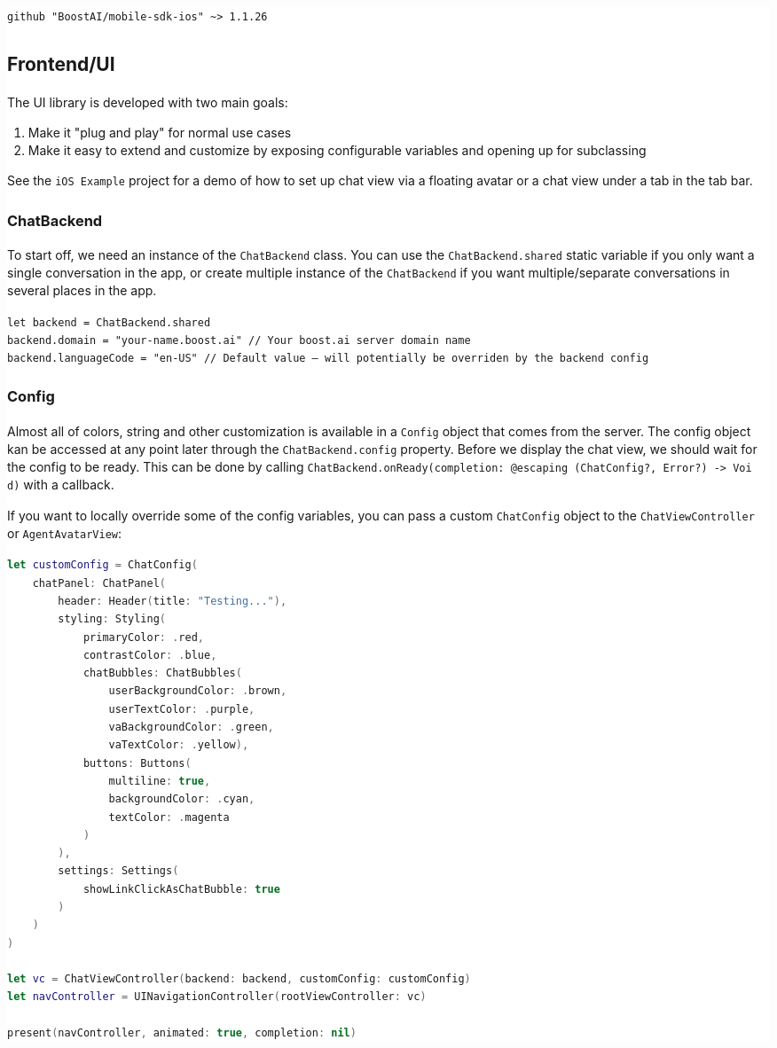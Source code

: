 ```
github "BoostAI/mobile-sdk-ios" ~> 1.1.26
```

## Frontend/UI

The UI library is developed with two main goals:

1. Make it "plug and play" for normal use cases
2. Make it easy to extend and customize by exposing configurable variables and opening up for subclassing

See the `iOS Example` project for a demo of how to set up chat view via a floating avatar or a chat view under a tab in the tab bar.

### ChatBackend

To start off, we need an instance of the `ChatBackend` class. You can use the `ChatBackend.shared` static variable if you only want a single conversation in the app, or create multiple instance of the `ChatBackend` if you want multiple/separate conversations in several places in the app.

```
let backend = ChatBackend.shared
backend.domain = "your-name.boost.ai" // Your boost.ai server domain name
backend.languageCode = "en-US" // Default value – will potentially be overriden by the backend config
```

### Config

Almost all of colors, string and other customization is available in a `Config` object that comes from the server. The config object kan be accessed at any point later through the `ChatBackend.config` property. Before we display the chat view, we should wait for the config to be ready. This can be done by calling `ChatBackend.onReady(completion: @escaping (ChatConfig?, Error?) -> Void)` with a callback.

If you want to locally override some of the config variables, you can pass a custom `ChatConfig` object to the `ChatViewController` or `AgentAvatarView`:

```swift
let customConfig = ChatConfig(
    chatPanel: ChatPanel(
        header: Header(title: "Testing..."),
        styling: Styling(
            primaryColor: .red,
            contrastColor: .blue,
            chatBubbles: ChatBubbles(
                userBackgroundColor: .brown,
                userTextColor: .purple,
                vaBackgroundColor: .green,
                vaTextColor: .yellow),
            buttons: Buttons(
                multiline: true,
                backgroundColor: .cyan,
                textColor: .magenta
            )
        ),
        settings: Settings(
            showLinkClickAsChatBubble: true
        )
    )
)

let vc = ChatViewController(backend: backend, customConfig: customConfig)
let navController = UINavigationController(rootViewController: vc)

present(navController, animated: true, completion: nil)
```